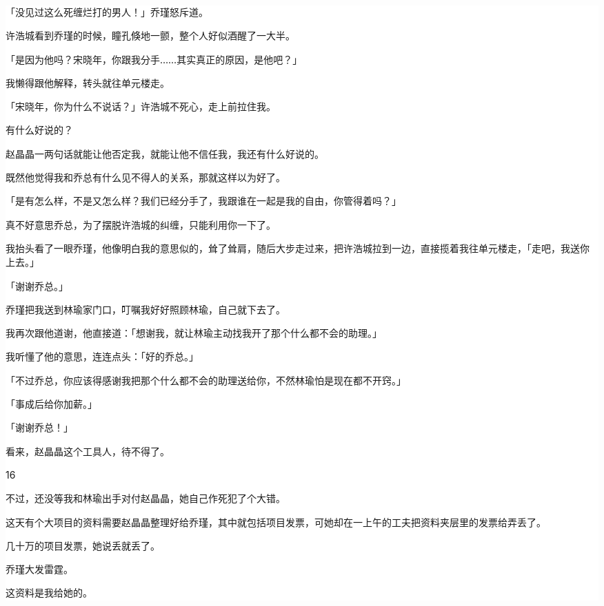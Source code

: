 「没见过这么死缠烂打的男人！」乔瑾怒斥道。


许浩城看到乔瑾的时候，瞳孔倏地一颤，整个人好似酒醒了一大半。


「是因为他吗？宋晓年，你跟我分手……其实真正的原因，是他吧？」


我懒得跟他解释，转头就往单元楼走。


「宋晓年，你为什么不说话？」许浩城不死心，走上前拉住我。


有什么好说的？


赵晶晶一两句话就能让他否定我，就能让他不信任我，我还有什么好说的。


既然他觉得我和乔总有什么见不得人的关系，那就这样以为好了。


「是有怎么样，不是又怎么样？我们已经分手了，我跟谁在一起是我的自由，你管得着吗？」


真不好意思乔总，为了摆脱许浩城的纠缠，只能利用你一下了。


我抬头看了一眼乔瑾，他像明白我的意思似的，耸了耸肩，随后大步走过来，把许浩城拉到一边，直接揽着我往单元楼走，「走吧，我送你上去。」


「谢谢乔总。」


乔瑾把我送到林瑜家门口，叮嘱我好好照顾林瑜，自己就下去了。


我再次跟他道谢，他直接道：「想谢我，就让林瑜主动找我开了那个什么都不会的助理。」


我听懂了他的意思，连连点头：「好的乔总。」


「不过乔总，你应该得感谢我把那个什么都不会的助理送给你，不然林瑜怕是现在都不开窍。」


「事成后给你加薪。」


「谢谢乔总！」


看来，赵晶晶这个工具人，待不得了。


16


不过，还没等我和林瑜出手对付赵晶晶，她自己作死犯了个大错。


这天有个大项目的资料需要赵晶晶整理好给乔瑾，其中就包括项目发票，可她却在一上午的工夫把资料夹层里的发票给弄丢了。


几十万的项目发票，她说丢就丢了。


乔瑾大发雷霆。


这资料是我给她的。
